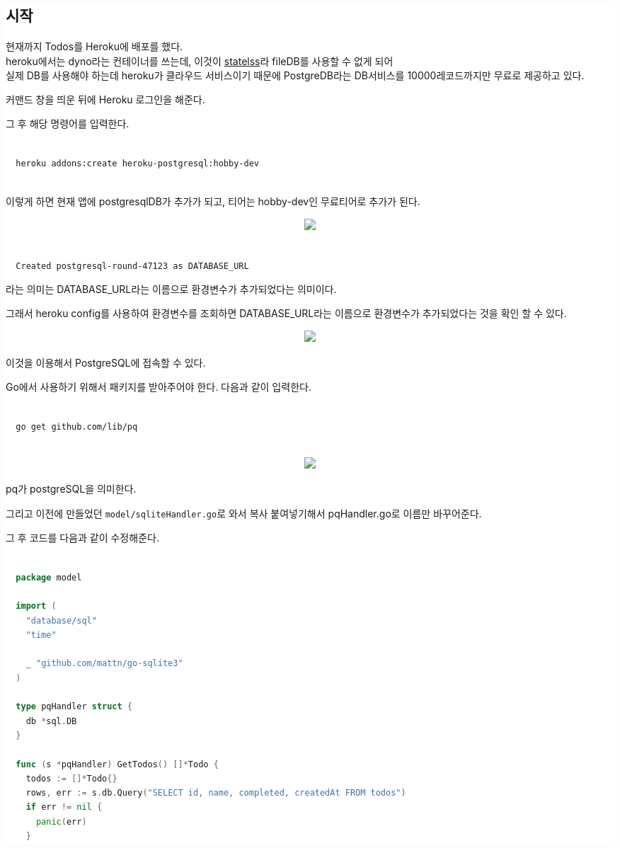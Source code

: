 ## 시작
현재까지 Todos를 Heroku에 배포를 했다. <br />
heroku에서는 dyno라는 컨테이너를 쓰는데, 이것이 [statelss](https://velog.io/@makeitcloud/%EB%9E%80-Stateless-Stateful-%EC%9D%B4%EB%9E%80)라 fileDB를 사용할 수 없게 되어 <br />
실제 DB를 사용해야 하는데 heroku가 클라우드 서비스이기 때문에 PostgreDB라는 DB서비스를 10000레코드까지만 무료로 제공하고 있다. <br />

커맨드 창을 띄운 뒤에 Heroku 로그인을 해준다. <br />

그 후 해당 명령어를 입력한다. <br />

``` inux

  heroku addons:create heroku-postgresql:hobby-dev
  
```
이렇게 하면 현재 앱에 postgresqlDB가 추가가 되고, 티어는 hobby-dev인 무료티어로 추가가 된다. <br />

<p align = "center"> <img src = "https://user-images.githubusercontent.com/33046341/95405829-ceb78000-0953-11eb-9400-977003cf6032.png" width = 70%> </img></p> 

``` text

  Created postgresql-round-47123 as DATABASE_URL 

```
라는 의미는 DATABASE_URL라는 이름으로 환경변수가 추가되었다는 의미이다. <br />

그래서 heroku config를 사용하여 환경변수를 조회하면 DATABASE_URL라는 이름으로 환경변수가 추가되었다는 것을 확인 할 수 있다. <br />

<p align = "center"> <img src = "https://user-images.githubusercontent.com/33046341/95405999-4685aa80-0954-11eb-84c6-8faaabec4fc0.png" width = 70%> </img></p> 

이것을 이용해서 PostgreSQL에 접속할 수 있다. <br />

Go에서 사용하기 위해서 패키지를 받아주어야 한다. 다음과 같이 입력한다.<br />

``` linux

  go get github.com/lib/pq
  
```

<p align = "center"> <img src = "https://user-images.githubusercontent.com/33046341/95406107-95334480-0954-11eb-8b66-b86a64b722cc.png" width = 70%> </img></p> 

pq가 postgreSQL을 의미한다. <br />

그리고 이전에 만들었던 <code>model/sqliteHandler.go</code>로 와서 복사 붙여넣기해서 pqHandler.go로 이름만 바꾸어준다. <br />

그 후 코드를 다음과 같이 수정해준다. <br />

``` Go 

  package model

  import (
    "database/sql"
    "time"

    _ "github.com/mattn/go-sqlite3"
  )

  type pqHandler struct {
    db *sql.DB
  }

  func (s *pqHandler) GetTodos() []*Todo {
    todos := []*Todo{}
    rows, err := s.db.Query("SELECT id, name, completed, createdAt FROM todos")
    if err != nil {
      panic(err)
    }
```